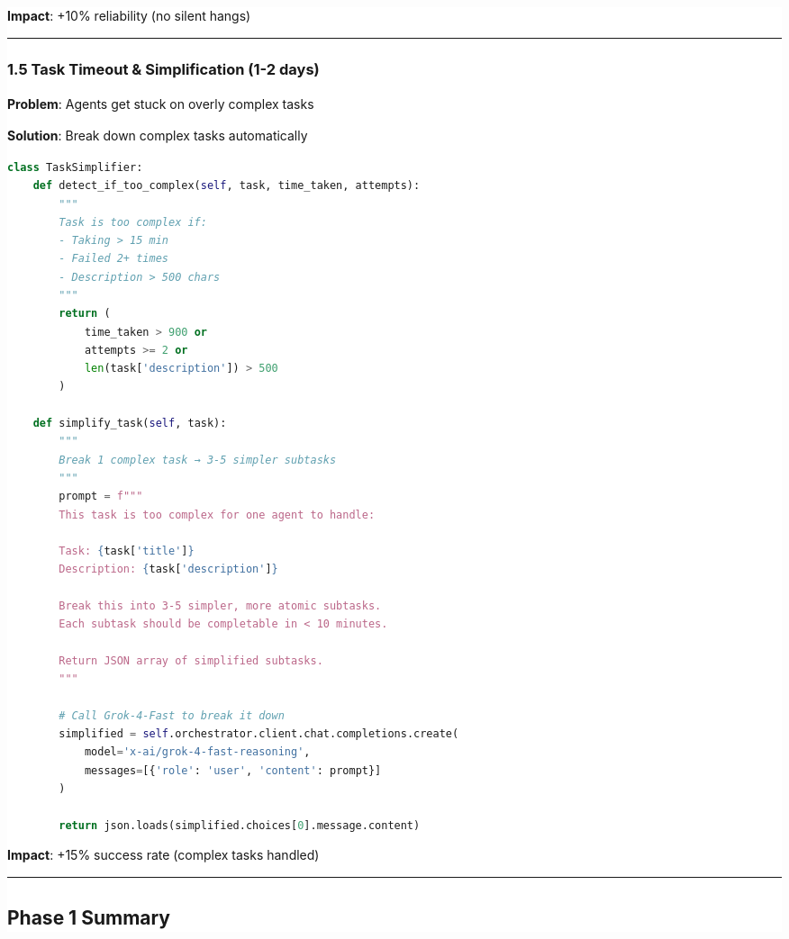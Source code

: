 **Impact**: +10% reliability (no silent hangs)

---

### 1.5 Task Timeout & Simplification (1-2 days)

**Problem**: Agents get stuck on overly complex tasks

**Solution**: Break down complex tasks automatically
```python
class TaskSimplifier:
    def detect_if_too_complex(self, task, time_taken, attempts):
        """
        Task is too complex if:
        - Taking > 15 min
        - Failed 2+ times
        - Description > 500 chars
        """
        return (
            time_taken > 900 or
            attempts >= 2 or
            len(task['description']) > 500
        )

    def simplify_task(self, task):
        """
        Break 1 complex task → 3-5 simpler subtasks
        """
        prompt = f"""
        This task is too complex for one agent to handle:

        Task: {task['title']}
        Description: {task['description']}

        Break this into 3-5 simpler, more atomic subtasks.
        Each subtask should be completable in < 10 minutes.

        Return JSON array of simplified subtasks.
        """

        # Call Grok-4-Fast to break it down
        simplified = self.orchestrator.client.chat.completions.create(
            model='x-ai/grok-4-fast-reasoning',
            messages=[{'role': 'user', 'content': prompt}]
        )

        return json.loads(simplified.choices[0].message.content)
```

**Impact**: +15% success rate (complex tasks handled)

---

## **Phase 1 Summary**
